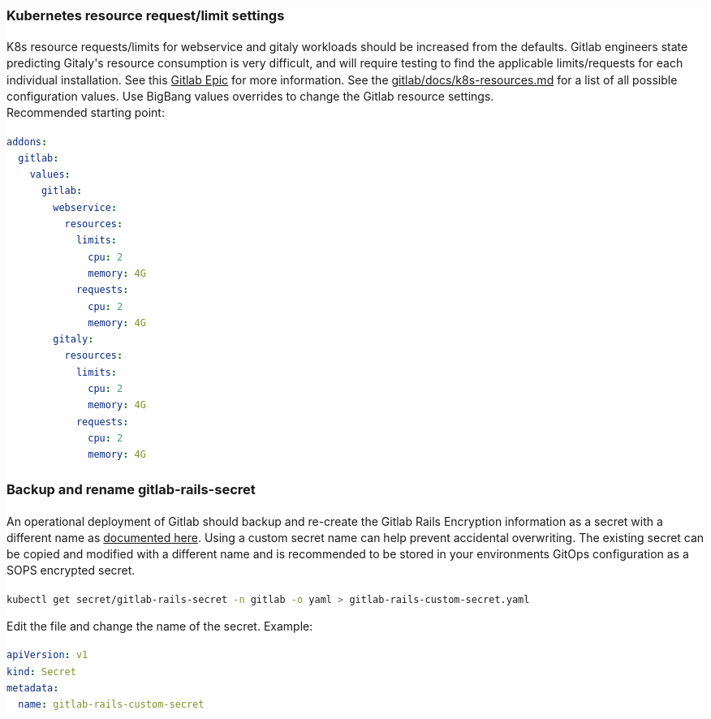 ### Kubernetes resource request/limit settings

K8s resource requests/limits for webservice and gitaly workloads should be increased from the defaults. Gitlab engineers state predicting Gitaly's resource consumption is very difficult, and will require testing to find the applicable limits/requests for each individual installation. See this [Gitlab Epic](https://gitlab.com/groups/gitlab-org/-/epics/6127) for more information. See the [gitlab/docs/k8s-resources.md](https://repo1.dso.mil/big-bang/product/packages/gitlab/-/blob/main/docs/k8s-resources.md) for a list of all possible configuration values. Use BigBang values overrides to change the Gitlab resource settings.  
Recommended starting point:

```yaml
addons:
  gitlab:
    values:
      gitlab:
        webservice:
          resources:
            limits:
              cpu: 2
              memory: 4G
            requests:
              cpu: 2
              memory: 4G
        gitaly:
          resources:
            limits:
              cpu: 2
              memory: 4G
            requests:
              cpu: 2
              memory: 4G
```

### Backup and rename gitlab-rails-secret

An operational deployment of Gitlab should backup and re-create the Gitlab Rails Encryption information as a secret with a different name as [documented here](https://docs.gitlab.com/charts/installation/secrets.html#gitlab-rails-secret). Using a custom secret name can help prevent accidental overwriting.
The existing secret can be copied and modified with a different name and is recommended to be stored in your environments GitOps configuration as a SOPS encrypted secret.

```bash
kubectl get secret/gitlab-rails-secret -n gitlab -o yaml > gitlab-rails-custom-secret.yaml
```

Edit the file and change the name of the secret. Example:

```yaml
apiVersion: v1
kind: Secret
metadata:
  name: gitlab-rails-custom-secret
```
